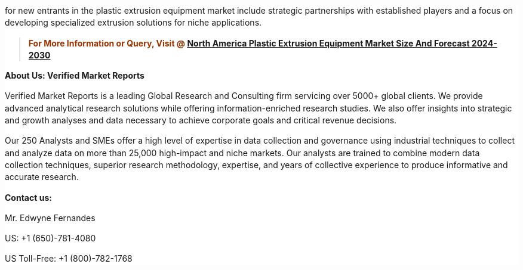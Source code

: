 for new entrants in the plastic extrusion equipment market include strategic partnerships with established players and a focus on developing specialized extrusion solutions for niche applications.</p></p><blockquote><p><span style="color: #993300;"><strong>For More Information or Query, Visit @ <a href="https://www.verifiedmarketreports.com/product/plastic-extrusion-equipment-market/">North America Plastic Extrusion Equipment Market Size And Forecast 2024-2030</a></strong></span></p></blockquote><p><strong>About Us: Verified Market Reports</strong></p><p>Verified Market Reports is a leading Global Research and Consulting firm servicing over 5000+ global clients. We provide advanced analytical research solutions while offering information-enriched research studies. We also offer insights into strategic and growth analyses and data necessary to achieve corporate goals and critical revenue decisions.</p><p>Our 250 Analysts and SMEs offer a high level of expertise in data collection and governance using industrial techniques to collect and analyze data on more than 25,000 high-impact and niche markets. Our analysts are trained to combine modern data collection techniques, superior research methodology, expertise, and years of collective experience to produce informative and accurate research.</p><p><strong>Contact us:</strong></p><p>Mr. Edwyne Fernandes</p><p>US: +1 (650)-781-4080</p><p>US Toll-Free: +1 (800)-782-1768</p>
